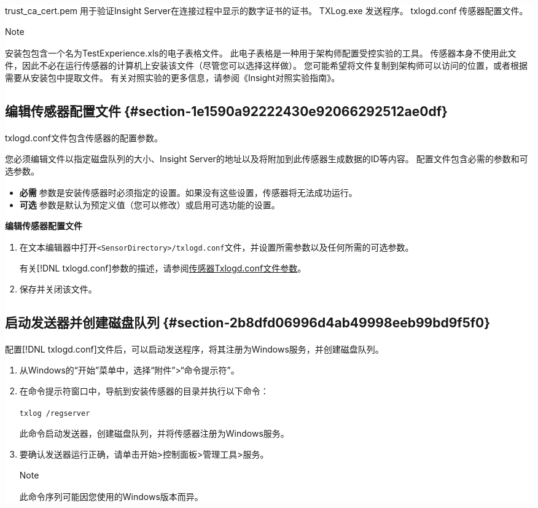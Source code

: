   </tr>
  <tr>
   <td colname="col1"> trust_ca_cert.pem </td>
   <td colname="col2"> 用于验证Insight Server在连接过程中显示的数字证书的证书。 </td>
  </tr>
  <tr>
   <td colname="col1"> TXLog.exe </td>
   <td colname="col2"> 发送程序。 </td>
  </tr>
  <tr>
   <td colname="col1"> txlogd.conf </td>
   <td colname="col2"> 传感器配置文件。 </td>
  </tr>
 </tbody>
</table>

>[!NOTE]
>
>安装包包含一个名为TestExperience.xls的电子表格文件。 此电子表格是一种用于架构师配置受控实验的工具。 传感器本身不使用此文件，因此不必在运行传感器的计算机上安装该文件（尽管您可以选择这样做）。 您可能希望将文件复制到架构师可以访问的位置，或者根据需要从安装包中提取文件。 有关对照实验的更多信息，请参阅《Insight对照实验指南》。

## 编辑传感器配置文件 {#section-1e1590a92222430e92066292512ae0df}

txlogd.conf文件包含传感器的配置参数。

您必须编辑文件以指定磁盘队列的大小、Insight Server的地址以及将附加到此传感器生成数据的ID等内容。 配置文件包含必需的参数和可选参数。

* **必需** 参数是安装传感器时必须指定的设置。如果没有这些设置，传感器将无法成功运行。
* **可选** 参数是默认为预定义值（您可以修改）或启用可选功能的设置。

**编辑传感器配置文件**

1. 在文本编辑器中打开`<SensorDirectory>/txlogd.conf`文件，并设置所需参数以及任何所需的可选参数。

   有关[!DNL txlogd.conf]参数的描述，请参阅[传感器Txlogd.conf文件参数](../../../home/c-snsr-ovrvw/sensor-txlogd-params/sensor-txlogd-params.md#concept-4bb629f058894b4abc65a31eb02eebed)。

1. 保存并关闭该文件。

## 启动发送器并创建磁盘队列 {#section-2b8dfd06996d4ab49998eeb99bd9f5f0}

配置[!DNL txlogd.conf]文件后，可以启动发送程序，将其注册为Windows服务，并创建磁盘队列。

1. 从Windows的“开始”菜单中，选择“附件”>“命令提示符”。
1. 在命令提示符窗口中，导航到安装传感器的目录并执行以下命令：

   ```
   txlog /regserver
   ```

   此命令启动发送器，创建磁盘队列，并将传感器注册为Windows服务。

1. 要确认发送器运行正确，请单击开始>控制面板>管理工具>服务。

   >[!NOTE]
   >
   >此命令序列可能因您使用的Windows版本而异。
